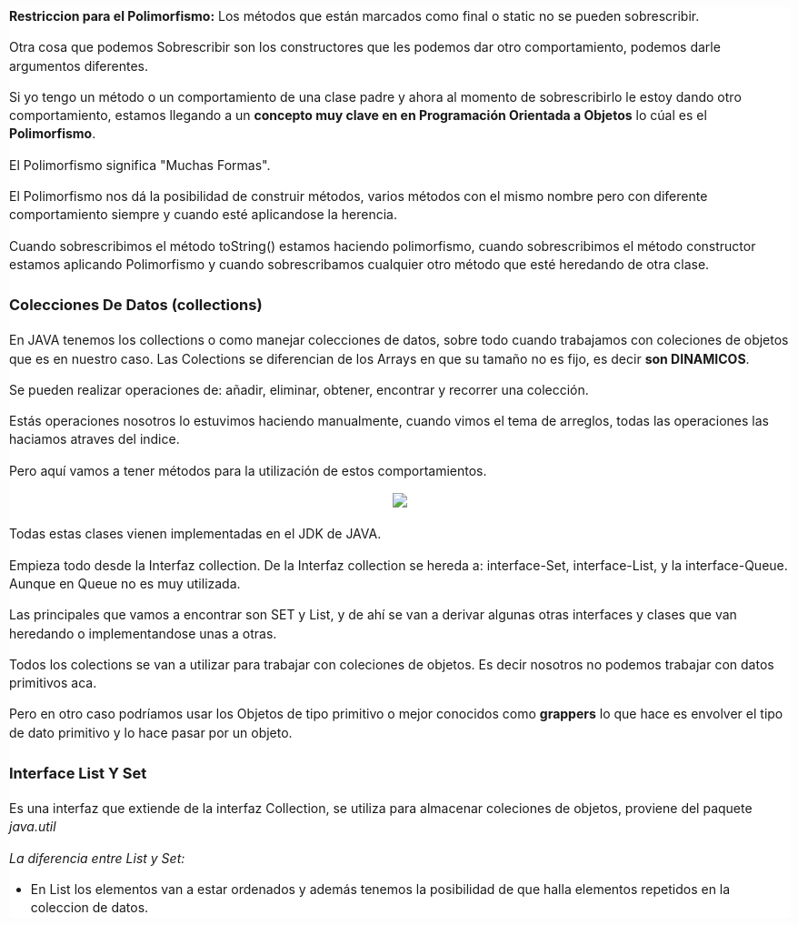 **Restriccion para el Polimorfismo:** Los métodos que están marcados como final o static no se pueden sobrescribir.

Otra cosa que podemos Sobrescribir son los constructores que les podemos dar otro comportamiento, podemos darle argumentos diferentes.

Si yo tengo un método o un comportamiento de una clase padre y ahora al momento de sobrescribirlo le estoy dando otro comportamiento, estamos llegando a un **concepto muy clave en en Programación Orientada a Objetos** lo cúal es el **Polimorfismo**. 

El Polimorfismo significa "Muchas Formas".

El Polimorfismo nos dá la posibilidad de construir métodos, varios métodos con el mismo nombre pero con diferente comportamiento siempre y cuando esté aplicandose la herencia.

Cuando sobrescribimos el método toString() estamos haciendo polimorfismo, cuando sobrescribimos el método constructor estamos aplicando Polimorfismo y cuando sobrescribamos cualquier otro método que esté heredando de otra clase.

### Colecciones De Datos (collections)

En JAVA tenemos los collections o como manejar colecciones de datos, sobre todo cuando trabajamos con coleciones de objetos que es en nuestro caso. Las Colections se diferencian de los Arrays en que su tamaño no es fijo, es decir **son DINAMICOS**.

Se pueden realizar operaciones de: añadir, eliminar, obtener, encontrar y recorrer una colección.

Estás operaciones nosotros lo estuvimos haciendo manualmente, cuando vimos el tema de arreglos, todas las operaciones las haciamos atraves del indice. 

Pero aquí vamos a tener métodos para la utilización de estos comportamientos.

<div align="center">
  <img src="colections.png"> 
</div>

Todas estas clases vienen implementadas en el JDK de JAVA. 

Empieza todo desde la Interfaz collection. De la Interfaz collection se hereda a: interface-Set, interface-List, y la interface-Queue. Aunque en Queue no es muy utilizada.

Las principales que vamos a encontrar son SET y List, y de ahí se van a derivar algunas otras interfaces y clases que van heredando o implementandose unas a otras. 

Todos los colections se van a utilizar para trabajar con coleciones de objetos. Es decir nosotros no podemos trabajar con datos primitivos aca. 

Pero en otro caso podríamos usar los Objetos de tipo primitivo o mejor conocidos como **grappers** lo que hace es envolver el tipo de dato primitivo y lo hace pasar por un objeto.

### Interface List Y Set

Es una interfaz que extiende de la interfaz Collection, se utiliza para almacenar coleciones de objetos, proviene del paquete *java.util*

*La diferencia entre List y Set:*

- En List los elementos van a estar ordenados y además tenemos la posibilidad de que halla elementos repetidos en la coleccion de datos.
